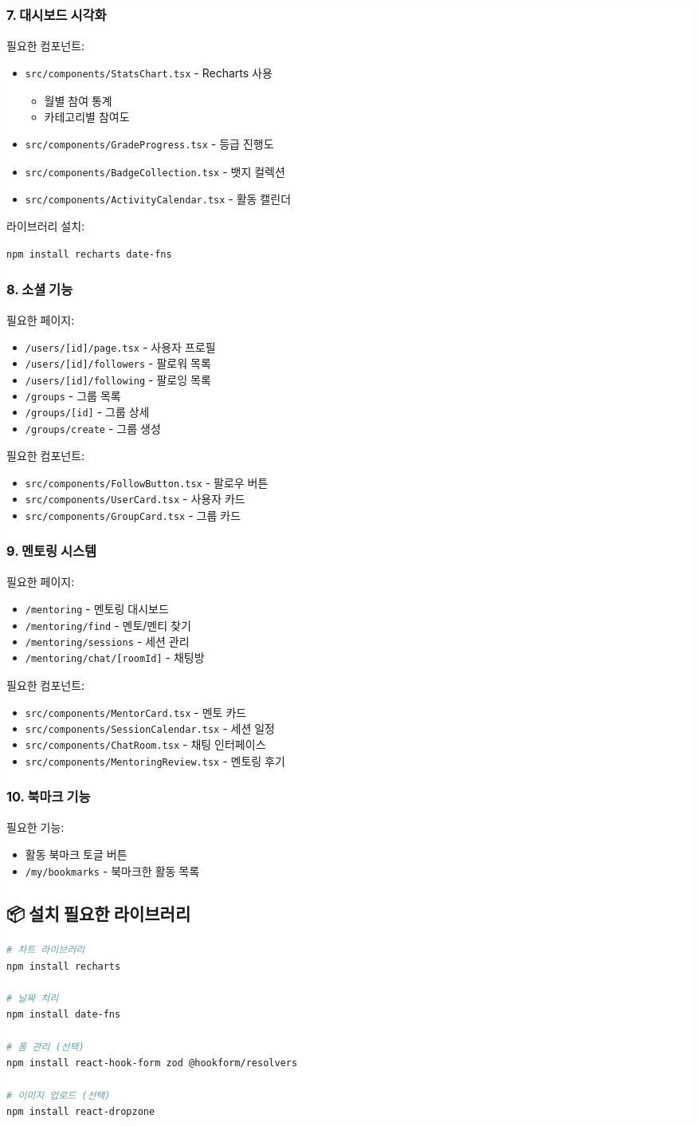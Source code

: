 ### 7. 대시보드 시각화
필요한 컴포넌트:
- `src/components/StatsChart.tsx` - Recharts 사용
  - 월별 참여 통계
  - 카테고리별 참여도

- `src/components/GradeProgress.tsx` - 등급 진행도
- `src/components/BadgeCollection.tsx` - 뱃지 컬렉션
- `src/components/ActivityCalendar.tsx` - 활동 캘린더

라이브러리 설치:
```bash
npm install recharts date-fns
```

### 8. 소셜 기능
필요한 페이지:
- `/users/[id]/page.tsx` - 사용자 프로필
- `/users/[id]/followers` - 팔로워 목록
- `/users/[id]/following` - 팔로잉 목록
- `/groups` - 그룹 목록
- `/groups/[id]` - 그룹 상세
- `/groups/create` - 그룹 생성

필요한 컴포넌트:
- `src/components/FollowButton.tsx` - 팔로우 버튼
- `src/components/UserCard.tsx` - 사용자 카드
- `src/components/GroupCard.tsx` - 그룹 카드

### 9. 멘토링 시스템
필요한 페이지:
- `/mentoring` - 멘토링 대시보드
- `/mentoring/find` - 멘토/멘티 찾기
- `/mentoring/sessions` - 세션 관리
- `/mentoring/chat/[roomId]` - 채팅방

필요한 컴포넌트:
- `src/components/MentorCard.tsx` - 멘토 카드
- `src/components/SessionCalendar.tsx` - 세션 일정
- `src/components/ChatRoom.tsx` - 채팅 인터페이스
- `src/components/MentoringReview.tsx` - 멘토링 후기

### 10. 북마크 기능
필요한 기능:
- 활동 북마크 토글 버튼
- `/my/bookmarks` - 북마크한 활동 목록

## 📦 설치 필요한 라이브러리

```bash
# 차트 라이브러리
npm install recharts

# 날짜 처리
npm install date-fns

# 폼 관리 (선택)
npm install react-hook-form zod @hookform/resolvers

# 이미지 업로드 (선택)
npm install react-dropzone
```
